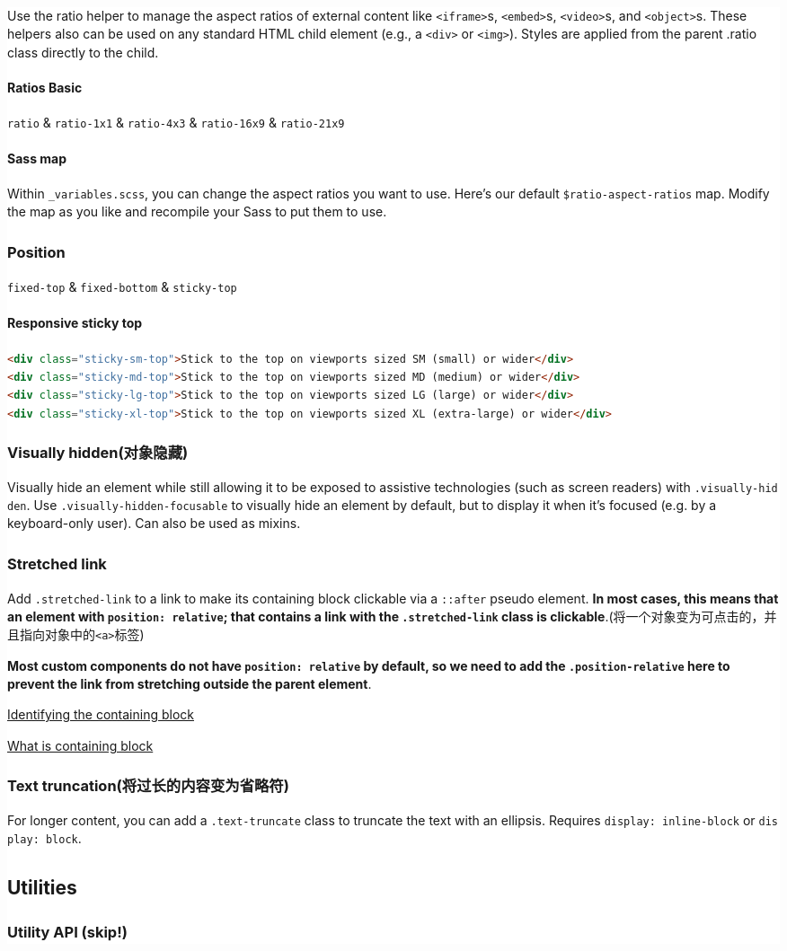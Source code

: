 Use the ratio helper to manage the aspect ratios of external content like `<iframe>`s, `<embed>`s, `<video>`s, and `<object>`s. These helpers also can be used on any standard HTML child element (e.g., a `<div>` or `<img>`). Styles are applied from the parent .ratio class directly to the child.

#### Ratios Basic

`ratio` & `ratio-1x1` & `ratio-4x3` & `ratio-16x9` & `ratio-21x9`

#### Sass map

Within `_variables.scss`, you can change the aspect ratios you want to use. Here’s our default `$ratio-aspect-ratios` map. Modify the map as you like and recompile your Sass to put them to use.

### Position

`fixed-top` & `fixed-bottom` & `sticky-top`

#### Responsive sticky top

```html
<div class="sticky-sm-top">Stick to the top on viewports sized SM (small) or wider</div>
<div class="sticky-md-top">Stick to the top on viewports sized MD (medium) or wider</div>
<div class="sticky-lg-top">Stick to the top on viewports sized LG (large) or wider</div>
<div class="sticky-xl-top">Stick to the top on viewports sized XL (extra-large) or wider</div>
```

### Visually hidden(对象隐藏)

Visually hide an element while still allowing it to be exposed to assistive technologies (such as screen readers) with `.visually-hidden`. Use `.visually-hidden-focusable` to visually hide an element by default, but to display it when it’s focused (e.g. by a keyboard-only user). Can also be used as mixins.

### Stretched link

Add `.stretched-link` to a link to make its containing block clickable via a `::after` pseudo element. __In most cases, this means that an element with `position: relative`; that contains a link with the `.stretched-link` class is clickable__.(将一个对象变为可点击的，并且指向对象中的`<a>`标签)

__Most custom components do not have `position: relative` by default, so we need to add the `.position-relative` here to prevent the link from stretching outside the parent element__.

[Identifying the containing block](https://getbootstrap.com/docs/5.0/helpers/stretched-link/#identifying-the-containing-block)

[What is containing block](https://developer.mozilla.org/en-US/docs/Web/CSS/Containing_block)

### Text truncation(将过长的内容变为省略符)

For longer content, you can add a `.text-truncate` class to truncate the text with an ellipsis. Requires `display: inline-block` or `display: block`.

## Utilities

### Utility API (skip!)
